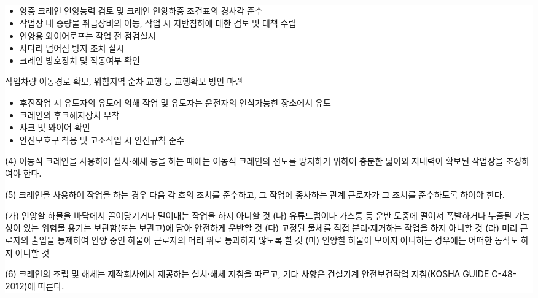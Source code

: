 - 양중 크레인 인양능력 검토 및 크레인 인양하중 조건표의 경사각 준수
- 작업장 내 중량물 취급장비의 이동, 작업 시 지반침하에 대한 검토 및 대책 수립
- 인양용 와이어로프는 작업 전 점검실시
- 사다리 넘어짐 방지 조치 실시
- 크레인 방호장치 및 작동여부 확인

작업차량 이동경로 확보, 위험지역 순차 교행 등 교행확보 방안 마련
- 후진작업 시 유도자의 유도에 의해 작업 및 유도자는 운전자의 인식가능한 장소에서 유도
- 크레인의 후크해지장치 부착
- 샤크 및 와이어 확인
- 안전보호구 착용 및 고소작업 시 안전규칙 준수

(4) 이동식 크레인을 사용하여 설치·해체 등을 하는 때에는 이동식 크레인의 전도를 방지하기 위하여 충분한 넓이와 지내력이 확보된 작업장을 조성하여야 한다.

(5) 크레인을 사용하여 작업을 하는 경우 다음 각 호의 조치를 준수하고, 그 작업에 종사하는 관계 근로자가 그 조치를 준수하도록 하여야 한다.

(가) 인양할 하물을 바닥에서 끌어당기거나 밀어내는 작업을 하지 아니할 것
(나) 유류드럼이나 가스통 등 운반 도중에 떨어져 폭발하거나 누출될 가능성이 있는 위험물 용기는 보관함(또는 보관고)에 담아 안전하게 운반할 것
(다) 고정된 물체를 직접 분리·제거하는 작업을 하지 아니할 것
(라) 미리 근로자의 출입을 통제하여 인양 중인 하물이 근로자의 머리 위로 통과하지 않도록 할 것
(마) 인양할 하물이 보이지 아니하는 경우에는 어떠한 동작도 하지 아니할 것

(6) 크레인의 조립 및 해체는 제작회사에서 제공하는 설치·해체 지침을 따르고, 기타 사항은 건설기계 안전보건작업 지침(KOSHA GUIDE C-48-2012)에 따른다.

